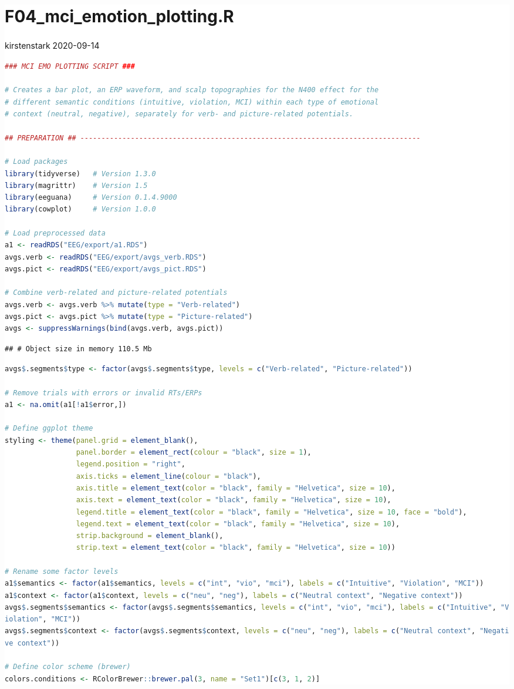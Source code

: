 F04\_mci\_emotion\_plotting.R
================
kirstenstark
2020-09-14

``` r
### MCI EMO PLOTTING SCRIPT ###

# Creates a bar plot, an ERP waveform, and scalp topographies for the N400 effect for the
# different semantic conditions (intuitive, violation, MCI) within each type of emotional 
# context (neutral, negative), separately for verb- and picture-related potentials.

## PREPARATION ## ---------------------------------------------------------------------------------

# Load packages
library(tidyverse)   # Version 1.3.0
library(magrittr)    # Version 1.5
library(eeguana)     # Version 0.1.4.9000
library(cowplot)     # Version 1.0.0

# Load preprocessed data
a1 <- readRDS("EEG/export/a1.RDS")
avgs.verb <- readRDS("EEG/export/avgs_verb.RDS")
avgs.pict <- readRDS("EEG/export/avgs_pict.RDS")

# Combine verb-related and picture-related potentials
avgs.verb <- avgs.verb %>% mutate(type = "Verb-related")
avgs.pict <- avgs.pict %>% mutate(type = "Picture-related")
avgs <- suppressWarnings(bind(avgs.verb, avgs.pict))
```

    ## # Object size in memory 110.5 Mb

``` r
avgs$.segments$type <- factor(avgs$.segments$type, levels = c("Verb-related", "Picture-related"))

# Remove trials with errors or invalid RTs/ERPs
a1 <- na.omit(a1[!a1$error,])

# Define ggplot theme
styling <- theme(panel.grid = element_blank(),
                 panel.border = element_rect(colour = "black", size = 1),
                 legend.position = "right",
                 axis.ticks = element_line(colour = "black"),
                 axis.title = element_text(color = "black", family = "Helvetica", size = 10),
                 axis.text = element_text(color = "black", family = "Helvetica", size = 10),
                 legend.title = element_text(color = "black", family = "Helvetica", size = 10, face = "bold"),
                 legend.text = element_text(color = "black", family = "Helvetica", size = 10),
                 strip.background = element_blank(),
                 strip.text = element_text(color = "black", family = "Helvetica", size = 10))

# Rename some factor levels
a1$semantics <- factor(a1$semantics, levels = c("int", "vio", "mci"), labels = c("Intuitive", "Violation", "MCI"))
a1$context <- factor(a1$context, levels = c("neu", "neg"), labels = c("Neutral context", "Negative context"))
avgs$.segments$semantics <- factor(avgs$.segments$semantics, levels = c("int", "vio", "mci"), labels = c("Intuitive", "Violation", "MCI"))
avgs$.segments$context <- factor(avgs$.segments$context, levels = c("neu", "neg"), labels = c("Neutral context", "Negative context"))

# Define color scheme (brewer)
colors.conditions <- RColorBrewer::brewer.pal(3, name = "Set1")[c(3, 1, 2)]
```